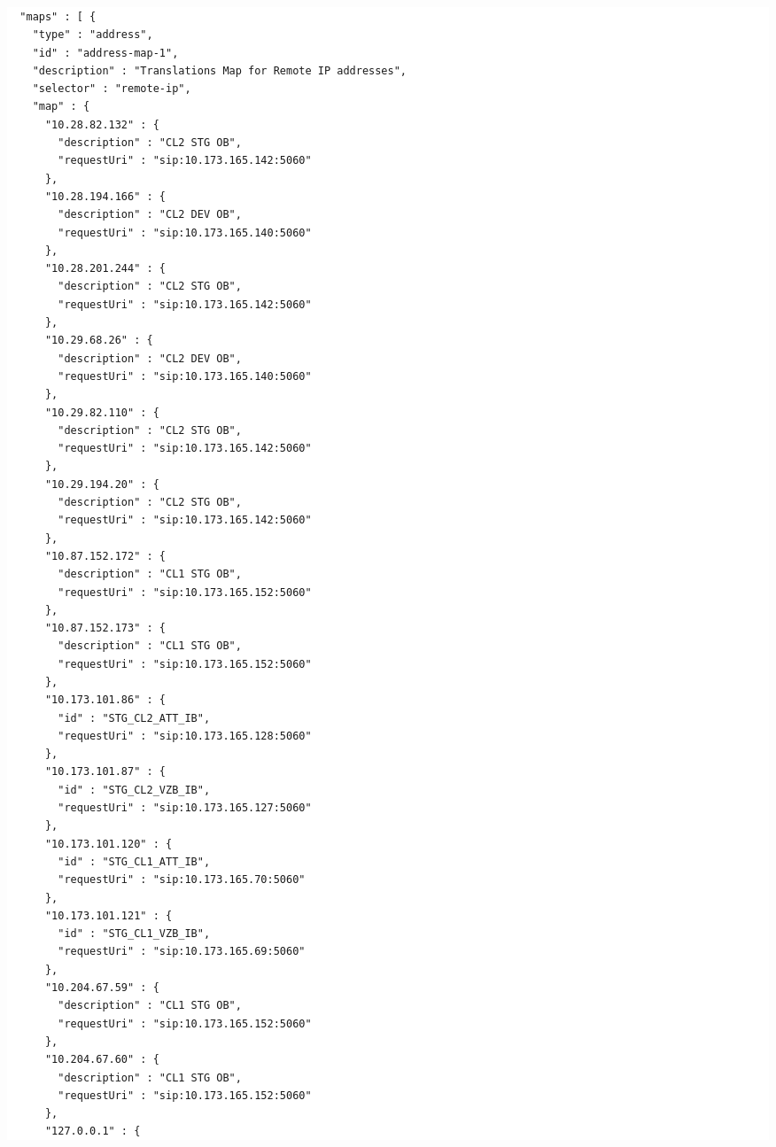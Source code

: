 ```
  "maps" : [ {
    "type" : "address",
    "id" : "address-map-1",
    "description" : "Translations Map for Remote IP addresses",
    "selector" : "remote-ip",
    "map" : {
      "10.28.82.132" : {
        "description" : "CL2 STG OB",
        "requestUri" : "sip:10.173.165.142:5060"
      },
      "10.28.194.166" : {
        "description" : "CL2 DEV OB",
        "requestUri" : "sip:10.173.165.140:5060"
      },
      "10.28.201.244" : {
        "description" : "CL2 STG OB",
        "requestUri" : "sip:10.173.165.142:5060"
      },
      "10.29.68.26" : {
        "description" : "CL2 DEV OB",
        "requestUri" : "sip:10.173.165.140:5060"
      },
      "10.29.82.110" : {
        "description" : "CL2 STG OB",
        "requestUri" : "sip:10.173.165.142:5060"
      },
      "10.29.194.20" : {
        "description" : "CL2 STG OB",
        "requestUri" : "sip:10.173.165.142:5060"
      },
      "10.87.152.172" : {
        "description" : "CL1 STG OB",
        "requestUri" : "sip:10.173.165.152:5060"
      },
      "10.87.152.173" : {
        "description" : "CL1 STG OB",
        "requestUri" : "sip:10.173.165.152:5060"
      },
      "10.173.101.86" : {
        "id" : "STG_CL2_ATT_IB",
        "requestUri" : "sip:10.173.165.128:5060"
      },
      "10.173.101.87" : {
        "id" : "STG_CL2_VZB_IB",
        "requestUri" : "sip:10.173.165.127:5060"
      },
      "10.173.101.120" : {
        "id" : "STG_CL1_ATT_IB",
        "requestUri" : "sip:10.173.165.70:5060"
      },
      "10.173.101.121" : {
        "id" : "STG_CL1_VZB_IB",
        "requestUri" : "sip:10.173.165.69:5060"
      },
      "10.204.67.59" : {
        "description" : "CL1 STG OB",
        "requestUri" : "sip:10.173.165.152:5060"
      },
      "10.204.67.60" : {
        "description" : "CL1 STG OB",
        "requestUri" : "sip:10.173.165.152:5060"
      },
      "127.0.0.1" : {
```